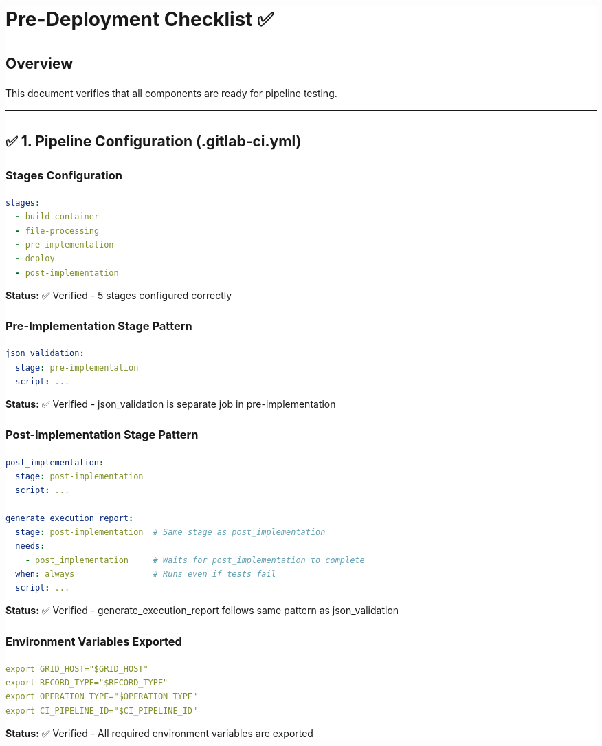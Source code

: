 # Pre-Deployment Checklist ✅

## Overview
This document verifies that all components are ready for pipeline testing.

---

## ✅ 1. Pipeline Configuration (.gitlab-ci.yml)

### Stages Configuration
```yaml
stages:
  - build-container
  - file-processing
  - pre-implementation
  - deploy
  - post-implementation
```
**Status:** ✅ Verified - 5 stages configured correctly

### Pre-Implementation Stage Pattern
```yaml
json_validation:
  stage: pre-implementation
  script: ...
```
**Status:** ✅ Verified - json_validation is separate job in pre-implementation

### Post-Implementation Stage Pattern
```yaml
post_implementation:
  stage: post-implementation
  script: ...

generate_execution_report:
  stage: post-implementation  # Same stage as post_implementation
  needs:
    - post_implementation     # Waits for post_implementation to complete
  when: always                # Runs even if tests fail
  script: ...
```
**Status:** ✅ Verified - generate_execution_report follows same pattern as json_validation

### Environment Variables Exported
```yaml
export GRID_HOST="$GRID_HOST"
export RECORD_TYPE="$RECORD_TYPE"
export OPERATION_TYPE="$OPERATION_TYPE"
export CI_PIPELINE_ID="$CI_PIPELINE_ID"
```
**Status:** ✅ Verified - All required environment variables are exported
